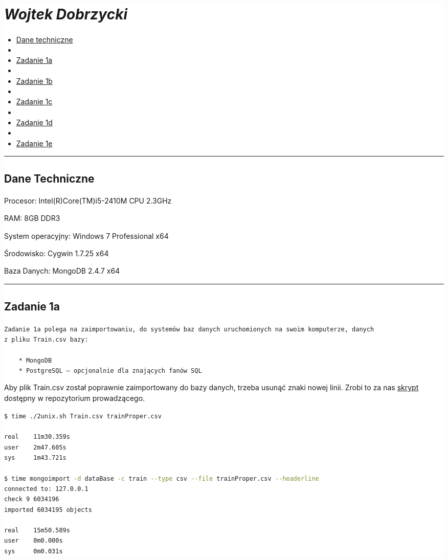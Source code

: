 # *Wojtek Dobrzycki*

* [Dane techniczne](#dane-techniczne)
* 
* [Zadanie 1a](#zadanie-1a)
* 
* [Zadanie 1b](#zadanie-1b)
* 
* [Zadanie 1c](#zadanie-1c)
* 
* [Zadanie 1d](#zadanie-1d)
* 
* [Zadanie 1e](#zadanie-1e)

---

## Dane Techniczne

Procesor:
	Intel(R)Core(TM)i5-2410M CPU 2.3GHz

RAM:
	8GB DDR3

System operacyjny:
	Windows 7 Professional x64

Środowisko:
	Cygwin 1.7.25 x64

Baza Danych:
	MongoDB 2.4.7 x64

---

## Zadanie 1a

```
Zadanie 1a polega na zaimportowaniu, do systemów baz danych uruchomionych na swoim komputerze, danych
z pliku Train.csv bazy:

	* MongoDB
	* PostgreSQL – opcjonalnie dla znających fanów SQL
```

Aby plik Train.csv został poprawnie zaimportowany do bazy danych, trzeba usunąć znaki nowej linii. Zrobi to za nas [skrypt](../../scripts/wbzyl/2unix.sh) dostępny w repozytorium prowadzącego.

```sh
$ time ./2unix.sh Train.csv trainProper.csv

real    11m30.359s
user    2m47.605s
sys     1m43.721s

$ time mongoimport -d dataBase -c train --type csv --file trainProper.csv --headerline
connected to: 127.0.0.1
check 9 6034196
imported 6034195 objects

real    15m50.589s
user    0m0.000s
sys     0m0.031s
```
